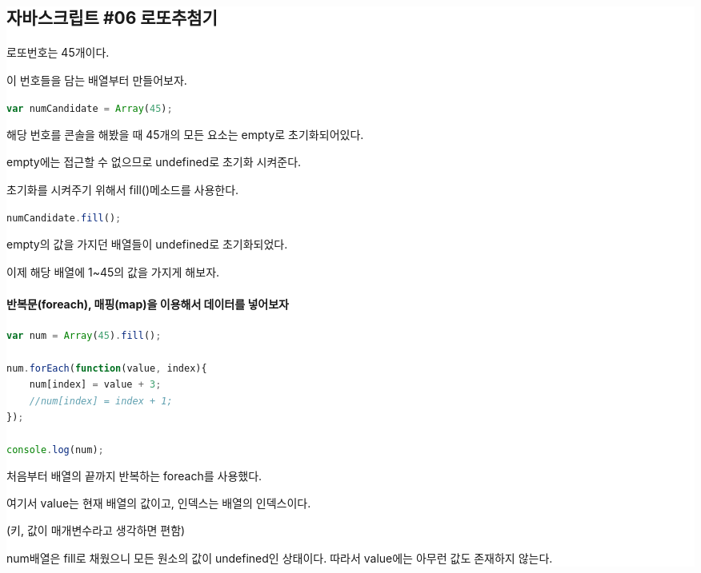 ##  자바스크립트 #06 로또추첨기



로또번호는 45개이다.



이 번호들을 담는 배열부터 만들어보자.



```javascript
var numCandidate = Array(45);
```



해당 번호를 콘솔을 해봤을 때 45개의 모든 요소는 empty로 초기화되어있다.

empty에는 접근할 수 없으므로 undefined로 초기화 시켜준다. 



초기화를 시켜주기 위해서 fill()메소드를 사용한다.

```javascript
numCandidate.fill();
```

empty의 값을 가지던 배열들이 undefined로 초기화되었다.



이제 해당 배열에 1~45의 값을 가지게 해보자.



#### 반복문(foreach), 매핑(map)을 이용해서 데이터를 넣어보자



```javascript
var num = Array(45).fill();

num.forEach(function(value, index){
    num[index] = value + 3;
    //num[index] = index + 1;
});

console.log(num);
```



처음부터 배열의 끝까지 반복하는 foreach를 사용했다.

여기서 value는 현재 배열의 값이고, 인덱스는 배열의 인덱스이다.



(키, 값이 매개변수라고 생각하면 편함)



num배열은 fill로 채웠으니 모든 원소의 값이 undefined인 상태이다. 따라서 value에는 아무런 값도 존재하지 않는다.

